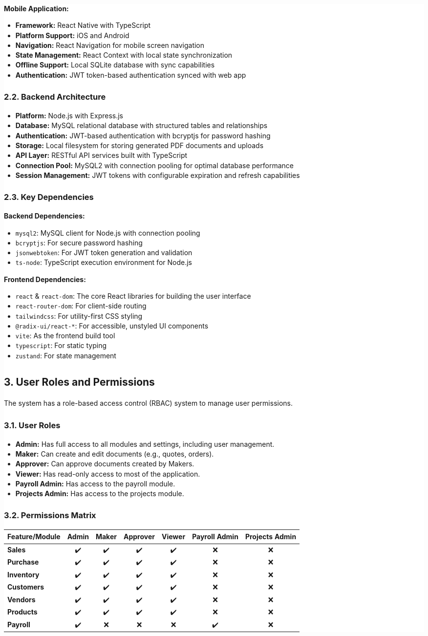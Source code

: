 **Mobile Application:**
*   **Framework:** React Native with TypeScript
*   **Platform Support:** iOS and Android
*   **Navigation:** React Navigation for mobile screen navigation
*   **State Management:** React Context with local state synchronization
*   **Offline Support:** Local SQLite database with sync capabilities
*   **Authentication:** JWT token-based authentication synced with web app

### 2.2. Backend Architecture

*   **Platform:** Node.js with Express.js
*   **Database:** MySQL relational database with structured tables and relationships
*   **Authentication:** JWT-based authentication with bcryptjs for password hashing
*   **Storage:** Local filesystem for storing generated PDF documents and uploads
*   **API Layer:** RESTful API services built with TypeScript
*   **Connection Pool:** MySQL2 with connection pooling for optimal database performance
*   **Session Management:** JWT tokens with configurable expiration and refresh capabilities

### 2.3. Key Dependencies

**Backend Dependencies:**
*   `mysql2`: MySQL client for Node.js with connection pooling
*   `bcryptjs`: For secure password hashing
*   `jsonwebtoken`: For JWT token generation and validation
*   `ts-node`: TypeScript execution environment for Node.js

**Frontend Dependencies:**
*   `react` & `react-dom`: The core React libraries for building the user interface
*   `react-router-dom`: For client-side routing
*   `tailwindcss`: For utility-first CSS styling
*   `@radix-ui/react-*`: For accessible, unstyled UI components
*   `vite`: As the frontend build tool
*   `typescript`: For static typing
*   `zustand`: For state management

## 3. User Roles and Permissions

The system has a role-based access control (RBAC) system to manage user permissions.

### 3.1. User Roles

*   **Admin:** Has full access to all modules and settings, including user management.
*   **Maker:** Can create and edit documents (e.g., quotes, orders).
*   **Approver:** Can approve documents created by Makers.
*   **Viewer:** Has read-only access to most of the application.
*   **Payroll Admin:** Has access to the payroll module.
*   **Projects Admin:** Has access to the projects module.

### 3.2. Permissions Matrix

| Feature/Module        | Admin | Maker | Approver | Viewer | Payroll Admin | Projects Admin |
| --------------------- | :---: | :---: | :------: | :----: | :-----------: | :------------: |
| **Sales**             |  ✔️   |  ✔️   |    ✔️    |   ✔️   |       ❌       |       ❌       |
| **Purchase**          |  ✔️   |  ✔️   |    ✔️    |   ✔️   |       ❌       |       ❌       |
| **Inventory**         |  ✔️   |  ✔️   |    ✔️    |   ✔️   |       ❌       |       ❌       |
| **Customers**         |  ✔️   |  ✔️   |    ✔️    |   ✔️   |       ❌       |       ❌       |
| **Vendors**           |  ✔️   |  ✔️   |    ✔️    |   ✔️   |       ❌       |       ❌       |
| **Products**          |  ✔️   |  ✔️   |    ✔️    |   ✔️   |       ❌       |       ❌       |
| **Payroll**           |  ✔️   |  ❌   |    ❌    |   ❌   |       ✔️       |       ❌       |